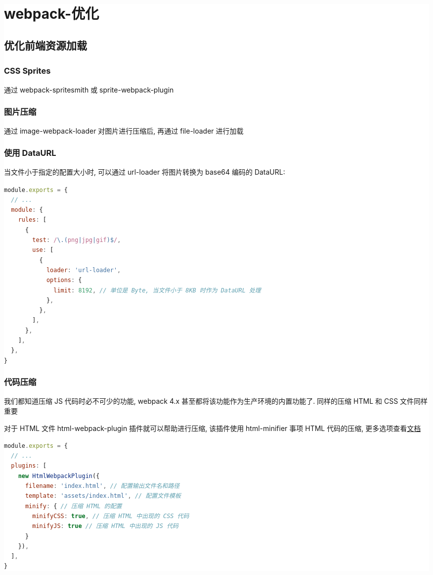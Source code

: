 # webpack-优化

## 优化前端资源加载

### CSS Sprites
通过 webpack-spritesmith 或 sprite-webpack-plugin

### 图片压缩
通过 image-webpack-loader 对图片进行压缩后, 再通过 file-loader 进行加载

### 使用 DataURL
当文件小于指定的配置大小时, 可以通过 url-loader 将图片转换为 base64 编码的 DataURL:
```js
module.exports = {
  // ...
  module: {
    rules: [
      {
        test: /\.(png|jpg|gif)$/,
        use: [
          {
            loader: 'url-loader',
            options: {
              limit: 8192, // 单位是 Byte, 当文件小于 8KB 时作为 DataURL 处理
            },
          },
        ],
      },
    ],
  },
}
```

### 代码压缩
我们都知道压缩 JS 代码时必不可少的功能, webpack 4.x 甚至都将该功能作为生产环境的内置功能了. 同样的压缩 HTML 和 CSS 文件同样重要

对于 HTML 文件 html-webpack-plugin 插件就可以帮助进行压缩, 该插件使用 html-minifier 事项 HTML 代码的压缩, 更多选项查看[文档](https://github.com/kangax/html-minifier)
```js
module.exports = {
  // ...
  plugins: [
    new HtmlWebpackPlugin({
      filename: 'index.html', // 配置输出文件名和路径
      template: 'assets/index.html', // 配置文件模板
      minify: { // 压缩 HTML 的配置
        minifyCSS: true, // 压缩 HTML 中出现的 CSS 代码
        minifyJS: true // 压缩 HTML 中出现的 JS 代码
      }
    }),
  ],
}
```
